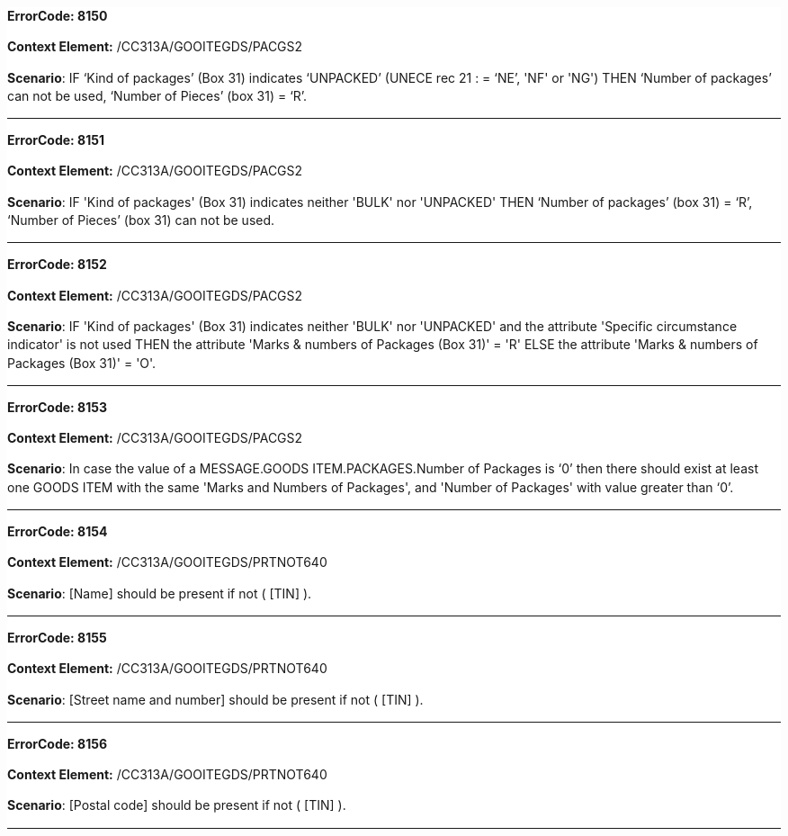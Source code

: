 
**ErrorCode: 8150**

**Context Element:** /CC313A/GOOITEGDS/PACGS2

**Scenario**: IF ‘Kind of packages’ (Box 31) indicates ‘UNPACKED’ (UNECE rec 21 : = ‘NE’, 'NF' or 'NG') THEN ‘Number of packages’ can not be used, ‘Number of Pieces’ (box 31) = ‘R’.

---

**ErrorCode: 8151**

**Context Element:** /CC313A/GOOITEGDS/PACGS2

**Scenario**: IF 'Kind of packages' (Box 31) indicates neither 'BULK' nor 'UNPACKED' THEN ‘Number of packages’ (box 31) = ‘R’, ‘Number of Pieces’ (box 31) can not be used.

---

**ErrorCode: 8152**

**Context Element:** /CC313A/GOOITEGDS/PACGS2

**Scenario**: IF 'Kind of packages' (Box 31) indicates neither 'BULK' nor 'UNPACKED' and the attribute 'Specific circumstance indicator' is not used THEN the attribute 'Marks &amp; numbers of Packages (Box 31)' = 'R' ELSE the attribute 'Marks &amp; numbers of Packages (Box 31)' = 'O'.

---

**ErrorCode: 8153**

**Context Element:** /CC313A/GOOITEGDS/PACGS2

**Scenario**: In case the value of a MESSAGE.GOODS ITEM.PACKAGES.Number of Packages is ‘0’ then there should exist at least one GOODS ITEM with the same 'Marks and Numbers of Packages', and 'Number of Packages' with value greater than ‘0’.

---

**ErrorCode: 8154**

**Context Element:** /CC313A/GOOITEGDS/PRTNOT640

**Scenario**: [Name] should be present if not ( [TIN] ).

---

**ErrorCode: 8155**

**Context Element:** /CC313A/GOOITEGDS/PRTNOT640

**Scenario**: [Street name and number] should be present if not ( [TIN] ).

---

**ErrorCode: 8156**

**Context Element:** /CC313A/GOOITEGDS/PRTNOT640

**Scenario**: [Postal code] should be present if not ( [TIN] ).

---
